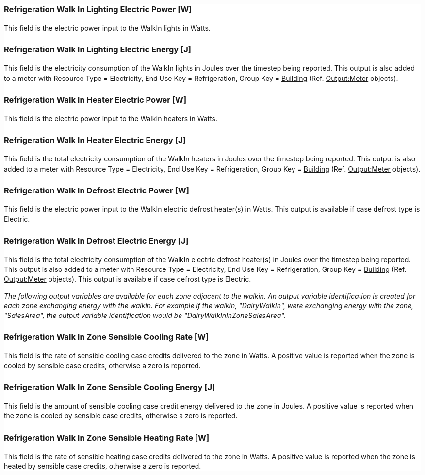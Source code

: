 ### Refrigeration Walk In Lighting Electric Power [W]

This field is the electric power input to the WalkIn lights in Watts.

### Refrigeration Walk In Lighting Electric Energy [J]

This field is the electricity consumption of the WalkIn lights in Joules over the timestep being reported. This output is also added to a meter with Resource Type = Electricity, End Use Key = Refrigeration, Group Key = [Building](#building) (Ref. [Output:Meter](#outputmeter-and-outputmetermeterfileonly) objects).

### Refrigeration Walk In Heater Electric Power [W]

This field is the electric power input to the WalkIn heaters in Watts.

### Refrigeration Walk In Heater Electric Energy [J]

This field is the total electricity consumption of the WalkIn heaters in Joules over the timestep being reported. This output is also added to a meter with Resource Type = Electricity, End Use Key = Refrigeration, Group Key = [Building](#building) (Ref. [Output:Meter](#outputmeter-and-outputmetermeterfileonly) objects).

### Refrigeration Walk In Defrost Electric Power [W]

This field is the electric power input to the WalkIn electric defrost heater(s) in Watts. This output is available if case defrost type is Electric.

### Refrigeration Walk In Defrost Electric Energy [J]

This field is the total electricity consumption of the WalkIn electric defrost heater(s) in Joules over the timestep being reported. This output is also added to a meter with Resource Type = Electricity, End Use Key = Refrigeration, Group Key = [Building](#building) (Ref. [Output:Meter](#outputmeter-and-outputmetermeterfileonly) objects). This output is available if case defrost type is Electric.

*The following output variables are available for each zone adjacent to the walkin. An output variable identification is created for each zone exchanging energy with the walkin.  For example if the walkin, "DairyWalkIn", were exchanging energy with the zone, "SalesArea", the output variable identification would be "DairyWalkInInZoneSalesArea".*

### Refrigeration Walk In Zone Sensible Cooling Rate [W]

This field is the rate of sensible cooling case credits delivered to the zone in Watts. A positive value is reported when the zone is cooled by sensible case credits, otherwise a zero is reported.

### Refrigeration Walk In Zone Sensible Cooling Energy [J]

This field is the amount of sensible cooling case credit energy delivered to the zone in Joules. A positive value is reported when the zone is cooled by sensible case credits, otherwise a zero is reported.

### Refrigeration Walk In Zone Sensible Heating Rate [W]

This field is the rate of sensible heating case credits delivered to the zone in Watts. A positive value is reported when the zone is heated by sensible case credits, otherwise a zero is reported.
